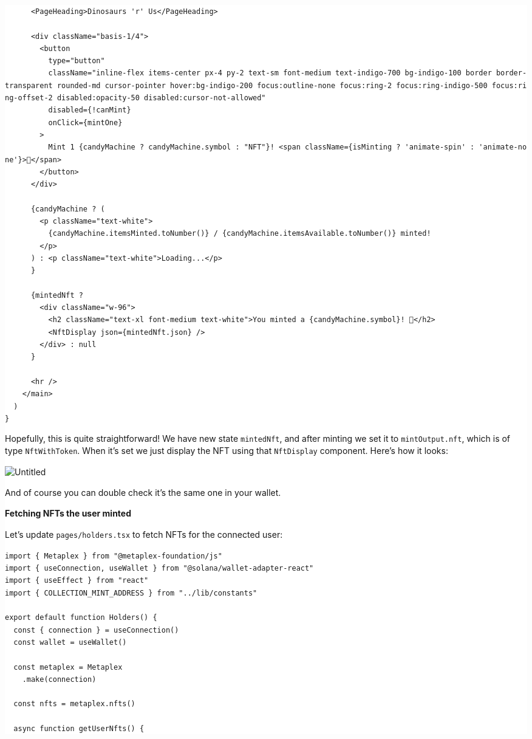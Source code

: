 ```
      <PageHeading>Dinosaurs 'r' Us</PageHeading>

      <div className="basis-1/4">
        <button
          type="button"
          className="inline-flex items-center px-4 py-2 text-sm font-medium text-indigo-700 bg-indigo-100 border border-transparent rounded-md cursor-pointer hover:bg-indigo-200 focus:outline-none focus:ring-2 focus:ring-indigo-500 focus:ring-offset-2 disabled:opacity-50 disabled:cursor-not-allowed"
          disabled={!canMint}
          onClick={mintOne}
        >
          Mint 1 {candyMachine ? candyMachine.symbol : "NFT"}! <span className={isMinting ? 'animate-spin' : 'animate-none'}>🦖</span>
        </button>
      </div>

      {candyMachine ? (
        <p className="text-white">
          {candyMachine.itemsMinted.toNumber()} / {candyMachine.itemsAvailable.toNumber()} minted!
        </p>
      ) : <p className="text-white">Loading...</p>
      }

      {mintedNft ?
        <div className="w-96">
          <h2 className="text-xl font-medium text-white">You minted a {candyMachine.symbol}! 🎉</h2>
          <NftDisplay json={mintedNft.json} />
        </div> : null
      }

      <hr />
    </main>
  )
}
```

Hopefully, this is quite straightforward! We have new state `mintedNft`, and after minting we set it to `mintOutput.nft`, which is of type `NftWithToken`. When it’s set we just display the NFT using that `NftDisplay` component. Here’s how it looks:

![Untitled](https://s3-us-west-2.amazonaws.com/secure.notion-static.com/ad62ec81-dbb0-40db-99ad-f8672b2cc820/Untitled.png)

And of course you can double check it’s the same one in your wallet.

**Fetching NFTs the user minted**

Let’s update `pages/holders.tsx` to fetch NFTs for the connected user:

```
import { Metaplex } from "@metaplex-foundation/js"
import { useConnection, useWallet } from "@solana/wallet-adapter-react"
import { useEffect } from "react"
import { COLLECTION_MINT_ADDRESS } from "../lib/constants"

export default function Holders() {
  const { connection } = useConnection()
  const wallet = useWallet()

  const metaplex = Metaplex
    .make(connection)

  const nfts = metaplex.nfts()

  async function getUserNfts() {
```